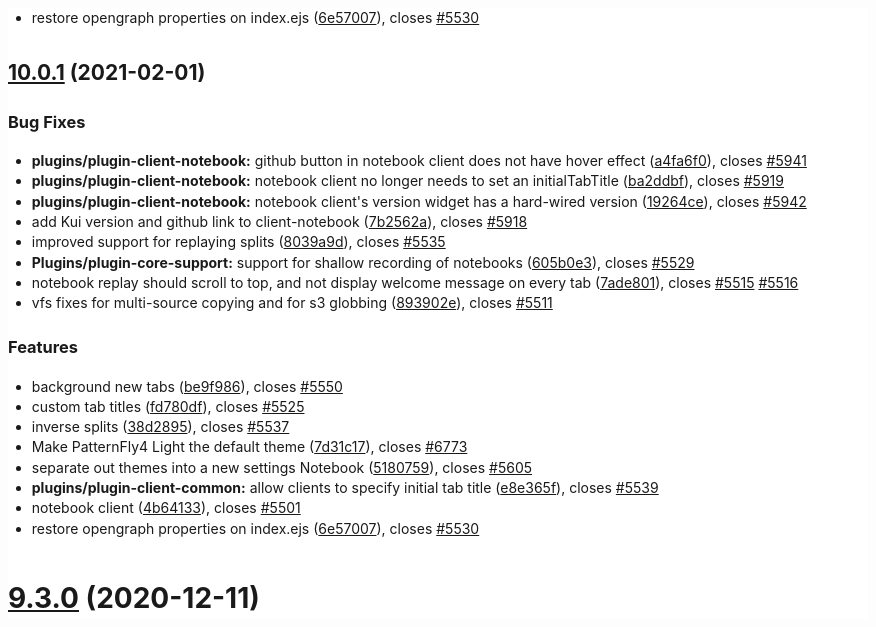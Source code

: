 - restore opengraph properties on index.ejs ([6e57007](https://github.com/IBM/kui/commit/6e57007)), closes [#5530](https://github.com/IBM/kui/issues/5530)

## [10.0.1](https://github.com/IBM/kui/compare/v4.5.0...v10.0.1) (2021-02-01)

### Bug Fixes

- **plugins/plugin-client-notebook:** github button in notebook client does not have hover effect ([a4fa6f0](https://github.com/IBM/kui/commit/a4fa6f0)), closes [#5941](https://github.com/IBM/kui/issues/5941)
- **plugins/plugin-client-notebook:** notebook client no longer needs to set an initialTabTitle ([ba2ddbf](https://github.com/IBM/kui/commit/ba2ddbf)), closes [#5919](https://github.com/IBM/kui/issues/5919)
- **plugins/plugin-client-notebook:** notebook client's version widget has a hard-wired version ([19264ce](https://github.com/IBM/kui/commit/19264ce)), closes [#5942](https://github.com/IBM/kui/issues/5942)
- add Kui version and github link to client-notebook ([7b2562a](https://github.com/IBM/kui/commit/7b2562a)), closes [#5918](https://github.com/IBM/kui/issues/5918)
- improved support for replaying splits ([8039a9d](https://github.com/IBM/kui/commit/8039a9d)), closes [#5535](https://github.com/IBM/kui/issues/5535)
- **Plugins/plugin-core-support:** support for shallow recording of notebooks ([605b0e3](https://github.com/IBM/kui/commit/605b0e3)), closes [#5529](https://github.com/IBM/kui/issues/5529)
- notebook replay should scroll to top, and not display welcome message on every tab ([7ade801](https://github.com/IBM/kui/commit/7ade801)), closes [#5515](https://github.com/IBM/kui/issues/5515) [#5516](https://github.com/IBM/kui/issues/5516)
- vfs fixes for multi-source copying and for s3 globbing ([893902e](https://github.com/IBM/kui/commit/893902e)), closes [#5511](https://github.com/IBM/kui/issues/5511)

### Features

- background new tabs ([be9f986](https://github.com/IBM/kui/commit/be9f986)), closes [#5550](https://github.com/IBM/kui/issues/5550)
- custom tab titles ([fd780df](https://github.com/IBM/kui/commit/fd780df)), closes [#5525](https://github.com/IBM/kui/issues/5525)
- inverse splits ([38d2895](https://github.com/IBM/kui/commit/38d2895)), closes [#5537](https://github.com/IBM/kui/issues/5537)
- Make PatternFly4 Light the default theme ([7d31c17](https://github.com/IBM/kui/commit/7d31c17)), closes [#6773](https://github.com/IBM/kui/issues/6773)
- separate out themes into a new settings Notebook ([5180759](https://github.com/IBM/kui/commit/5180759)), closes [#5605](https://github.com/IBM/kui/issues/5605)
- **plugins/plugin-client-common:** allow clients to specify initial tab title ([e8e365f](https://github.com/IBM/kui/commit/e8e365f)), closes [#5539](https://github.com/IBM/kui/issues/5539)
- notebook client ([4b64133](https://github.com/IBM/kui/commit/4b64133)), closes [#5501](https://github.com/IBM/kui/issues/5501)
- restore opengraph properties on index.ejs ([6e57007](https://github.com/IBM/kui/commit/6e57007)), closes [#5530](https://github.com/IBM/kui/issues/5530)

# [9.3.0](https://github.com/IBM/kui/compare/v4.5.0...v9.3.0) (2020-12-11)
